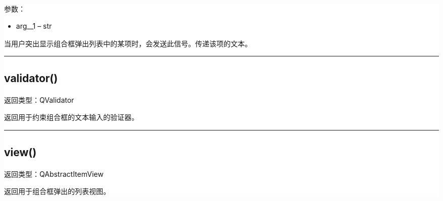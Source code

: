 参数：

- arg__1 – str

当用户突出显示组合框弹出列表中的某项时，会发送此信号。传递该项的文本。


--------------------------------
## validator()

返回类型：QValidator

返回用于约束组合框的文本输入的验证器。


--------------------------------
## view()

返回类型：QAbstractItemView

返回用于组合框弹出的列表视图。
